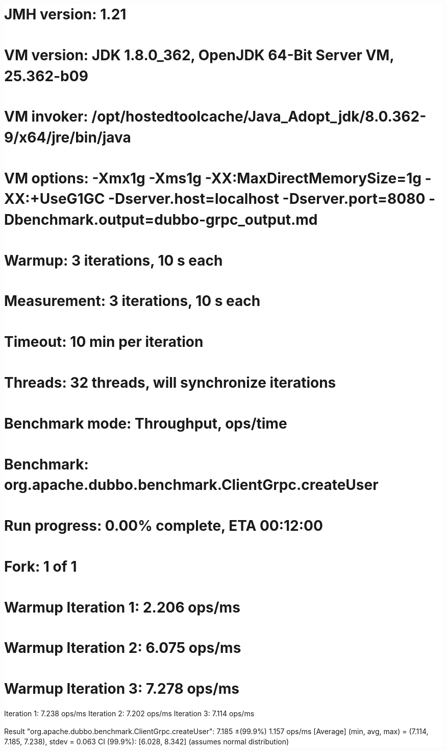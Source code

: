# JMH version: 1.21
# VM version: JDK 1.8.0_362, OpenJDK 64-Bit Server VM, 25.362-b09
# VM invoker: /opt/hostedtoolcache/Java_Adopt_jdk/8.0.362-9/x64/jre/bin/java
# VM options: -Xmx1g -Xms1g -XX:MaxDirectMemorySize=1g -XX:+UseG1GC -Dserver.host=localhost -Dserver.port=8080 -Dbenchmark.output=dubbo-grpc_output.md
# Warmup: 3 iterations, 10 s each
# Measurement: 3 iterations, 10 s each
# Timeout: 10 min per iteration
# Threads: 32 threads, will synchronize iterations
# Benchmark mode: Throughput, ops/time
# Benchmark: org.apache.dubbo.benchmark.ClientGrpc.createUser

# Run progress: 0.00% complete, ETA 00:12:00
# Fork: 1 of 1
# Warmup Iteration   1: 2.206 ops/ms
# Warmup Iteration   2: 6.075 ops/ms
# Warmup Iteration   3: 7.278 ops/ms
Iteration   1: 7.238 ops/ms
Iteration   2: 7.202 ops/ms
Iteration   3: 7.114 ops/ms


Result "org.apache.dubbo.benchmark.ClientGrpc.createUser":
  7.185 ±(99.9%) 1.157 ops/ms [Average]
  (min, avg, max) = (7.114, 7.185, 7.238), stdev = 0.063
  CI (99.9%): [6.028, 8.342] (assumes normal distribution)
